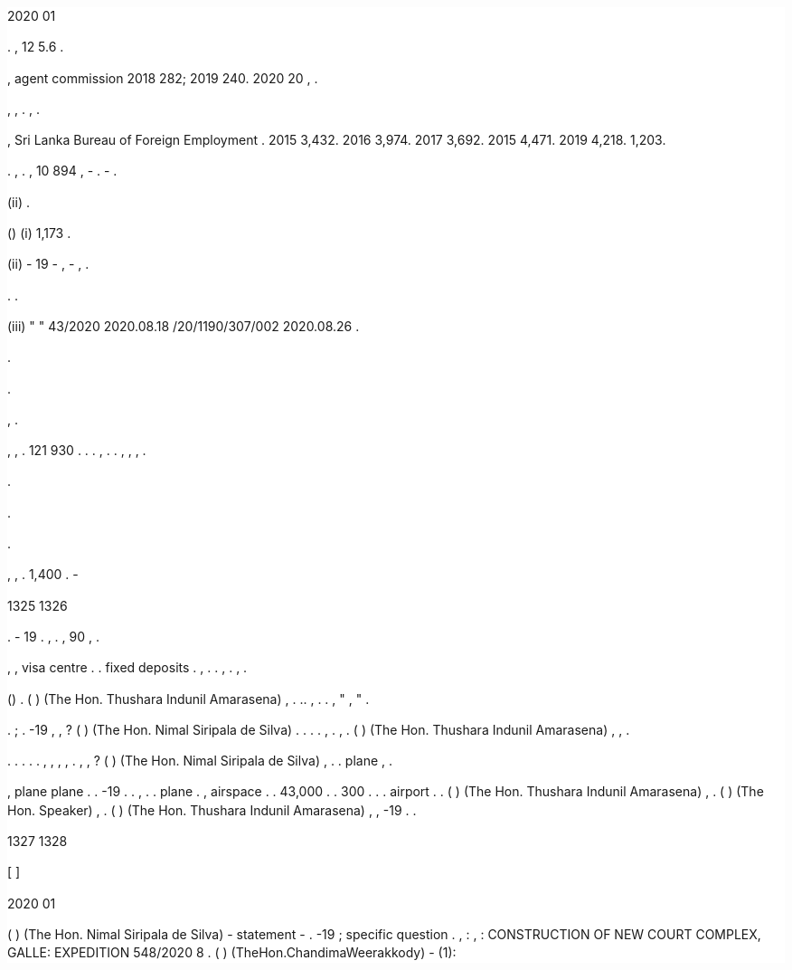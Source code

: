 2020 01

. , 12 5.6 .

, agent commission 2018 282; 2019 240. 2020 20 , .

, , . , .

, Sri Lanka Bureau of Foreign Employment . 2015 3,432. 2016 3,974. 2017 3,692. 2015 4,471. 2019 4,218. 1,203.

. , . , 10 894 , - . - .

(ii) .

() (i) 1,173 .

(ii) - 19 - , - , .

. .

(iii) " " 43/2020 2020.08.18 /20/1190/307/002 2020.08.26 .

.

.

, .

, , . 121 930 . . . , . . , , , .

.

.

.

, , . 1,400 . -

1325 1326

. - 19 . , . , 90 , .

, , visa centre . . fixed deposits . , . . , . , .

() . ( ) (The Hon. Thushara Indunil Amarasena) , . .. , . . , " , " .

. ; . -19 , , ? ( ) (The Hon. Nimal Siripala de Silva) . . . . , . , . ( ) (The Hon. Thushara Indunil Amarasena) , , .

. . . . . , , , , . , , ? ( ) (The Hon. Nimal Siripala de Silva) , . . plane , .

, plane plane . . -19 . . , . . plane . , airspace . . 43,000 . . 300 . . . airport . . ( ) (The Hon. Thushara Indunil Amarasena) , . ( ) (The Hon. Speaker) , . ( ) (The Hon. Thushara Indunil Amarasena) , , -19 . .

1327 1328

[ ]

2020 01

( ) (The Hon. Nimal Siripala de Silva) - statement - . -19 ; specific question . , : , : CONSTRUCTION OF NEW COURT COMPLEX, GALLE: EXPEDITION 548/2020 8 . ( ) (TheHon.ChandimaWeerakkody) - (1):
